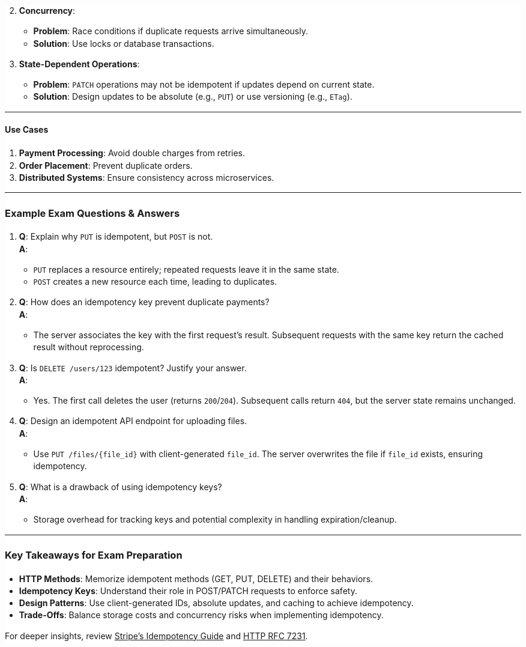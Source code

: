 2. **Concurrency**:  
   - **Problem**: Race conditions if duplicate requests arrive simultaneously.  
   - **Solution**: Use locks or database transactions.  

3. **State-Dependent Operations**:  
   - **Problem**: `PATCH` operations may not be idempotent if updates depend on current state.  
   - **Solution**: Design updates to be absolute (e.g., `PUT`) or use versioning (e.g., `ETag`).  

---

#### **Use Cases**  
1. **Payment Processing**: Avoid double charges from retries.  
2. **Order Placement**: Prevent duplicate orders.  
3. **Distributed Systems**: Ensure consistency across microservices.  

---

### Example Exam Questions & Answers  
1. **Q**: Explain why `PUT` is idempotent, but `POST` is not.  
   **A**:  
   - `PUT` replaces a resource entirely; repeated requests leave it in the same state.  
   - `POST` creates a new resource each time, leading to duplicates.  

2. **Q**: How does an idempotency key prevent duplicate payments?  
   **A**:  
   - The server associates the key with the first request’s result. Subsequent requests with the same key return the cached result without reprocessing.  

3. **Q**: Is `DELETE /users/123` idempotent? Justify your answer.  
   **A**:  
   - Yes. The first call deletes the user (returns `200`/`204`). Subsequent calls return `404`, but the server state remains unchanged.  

4. **Q**: Design an idempotent API endpoint for uploading files.  
   **A**:  
   - Use `PUT /files/{file_id}` with client-generated `file_id`. The server overwrites the file if `file_id` exists, ensuring idempotency.  

5. **Q**: What is a drawback of using idempotency keys?  
   **A**:  
   - Storage overhead for tracking keys and potential complexity in handling expiration/cleanup.  

---

### Key Takeaways for Exam Preparation  
- **HTTP Methods**: Memorize idempotent methods (GET, PUT, DELETE) and their behaviors.  
- **Idempotency Keys**: Understand their role in POST/PATCH requests to enforce safety.  
- **Design Patterns**: Use client-generated IDs, absolute updates, and caching to achieve idempotency.  
- **Trade-Offs**: Balance storage costs and concurrency risks when implementing idempotency.  

For deeper insights, review [Stripe’s Idempotency Guide](https://stripe.com/docs/api/idempotent_requests) and [HTTP RFC 7231](https://tools.ietf.org/html/rfc7231#section-4.2.2).
        
